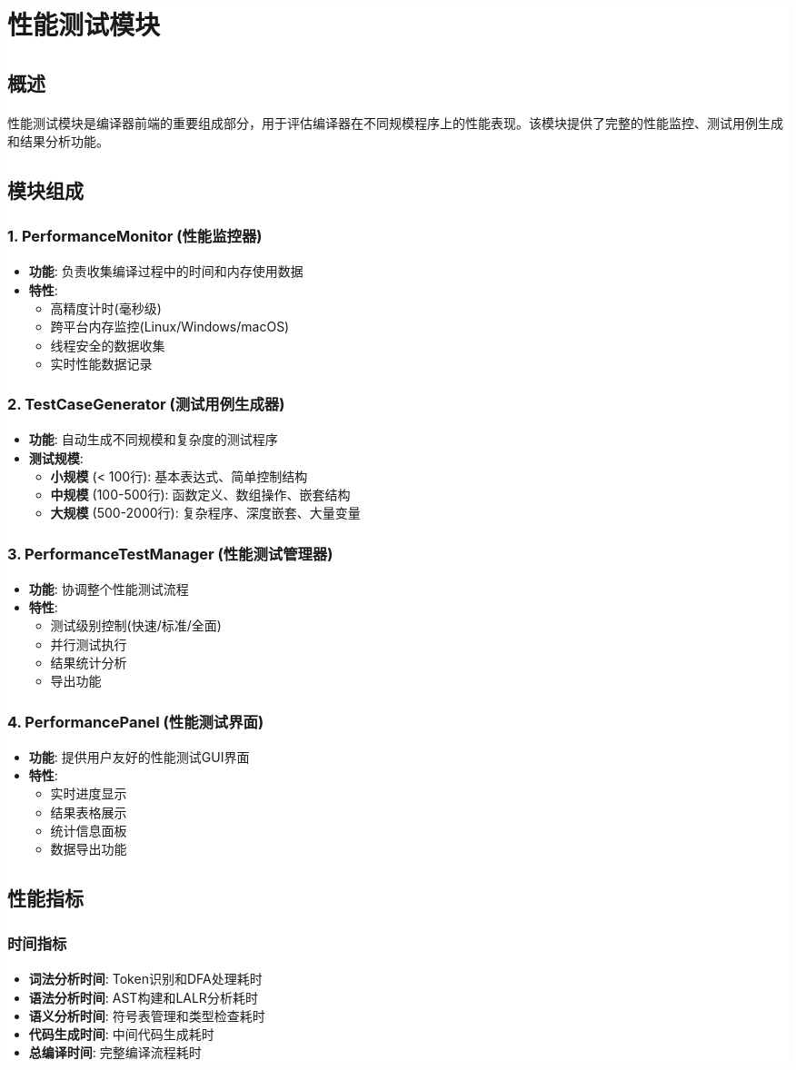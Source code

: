 # 性能测试模块

## 概述

性能测试模块是编译器前端的重要组成部分，用于评估编译器在不同规模程序上的性能表现。该模块提供了完整的性能监控、测试用例生成和结果分析功能。

## 模块组成

### 1. PerformanceMonitor (性能监控器)
- **功能**: 负责收集编译过程中的时间和内存使用数据
- **特性**: 
  - 高精度计时(毫秒级)
  - 跨平台内存监控(Linux/Windows/macOS)
  - 线程安全的数据收集
  - 实时性能数据记录

### 2. TestCaseGenerator (测试用例生成器)
- **功能**: 自动生成不同规模和复杂度的测试程序
- **测试规模**:
  - **小规模** (< 100行): 基本表达式、简单控制结构
  - **中规模** (100-500行): 函数定义、数组操作、嵌套结构
  - **大规模** (500-2000行): 复杂程序、深度嵌套、大量变量

### 3. PerformanceTestManager (性能测试管理器)
- **功能**: 协调整个性能测试流程
- **特性**:
  - 测试级别控制(快速/标准/全面)
  - 并行测试执行
  - 结果统计分析
  - 导出功能

### 4. PerformancePanel (性能测试界面)
- **功能**: 提供用户友好的性能测试GUI界面
- **特性**:
  - 实时进度显示
  - 结果表格展示
  - 统计信息面板
  - 数据导出功能

## 性能指标

### 时间指标
- **词法分析时间**: Token识别和DFA处理耗时
- **语法分析时间**: AST构建和LALR分析耗时
- **语义分析时间**: 符号表管理和类型检查耗时
- **代码生成时间**: 中间代码生成耗时
- **总编译时间**: 完整编译流程耗时

